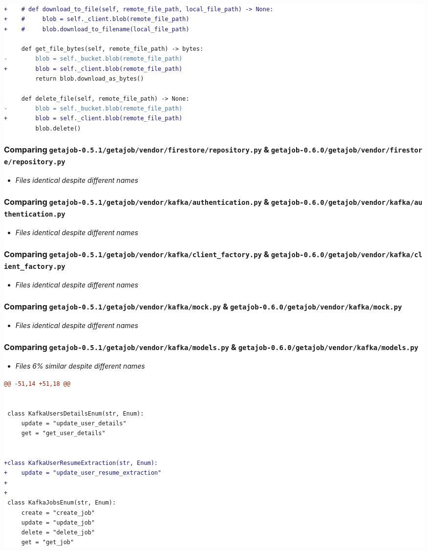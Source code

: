```diff
+    # def download_to_file(self, remote_file_path, local_file_path) -> None:
+    #     blob = self._client.blob(remote_file_path)
+    #     blob.download_to_filename(local_file_path)
 
     def get_file_bytes(self, remote_file_path) -> bytes:
-        blob = self._bucket.blob(remote_file_path)
+        blob = self._client.blob(remote_file_path)
         return blob.download_as_bytes()
 
     def delete_file(self, remote_file_path) -> None:
-        blob = self._bucket.blob(remote_file_path)
+        blob = self._client.blob(remote_file_path)
         blob.delete()
```

### Comparing `getajob-0.5.1/getajob/vendor/firestore/repository.py` & `getajob-0.6.0/getajob/vendor/firestore/repository.py`

 * *Files identical despite different names*

### Comparing `getajob-0.5.1/getajob/vendor/kafka/authentication.py` & `getajob-0.6.0/getajob/vendor/kafka/authentication.py`

 * *Files identical despite different names*

### Comparing `getajob-0.5.1/getajob/vendor/kafka/client_factory.py` & `getajob-0.6.0/getajob/vendor/kafka/client_factory.py`

 * *Files identical despite different names*

### Comparing `getajob-0.5.1/getajob/vendor/kafka/mock.py` & `getajob-0.6.0/getajob/vendor/kafka/mock.py`

 * *Files identical despite different names*

### Comparing `getajob-0.5.1/getajob/vendor/kafka/models.py` & `getajob-0.6.0/getajob/vendor/kafka/models.py`

 * *Files 6% similar despite different names*

```diff
@@ -51,14 +51,18 @@
 
 
 class KafkaUsersDetailsEnum(str, Enum):
     update = "update_user_details"
     get = "get_user_details"
 
 
+class KafkaUserResumeExtraction(str, Enum):
+    update = "update_user_resume_extraction"
+
+
 class KafkaJobsEnum(str, Enum):
     create = "create_job"
     update = "update_job"
     delete = "delete_job"
     get = "get_job"
```
